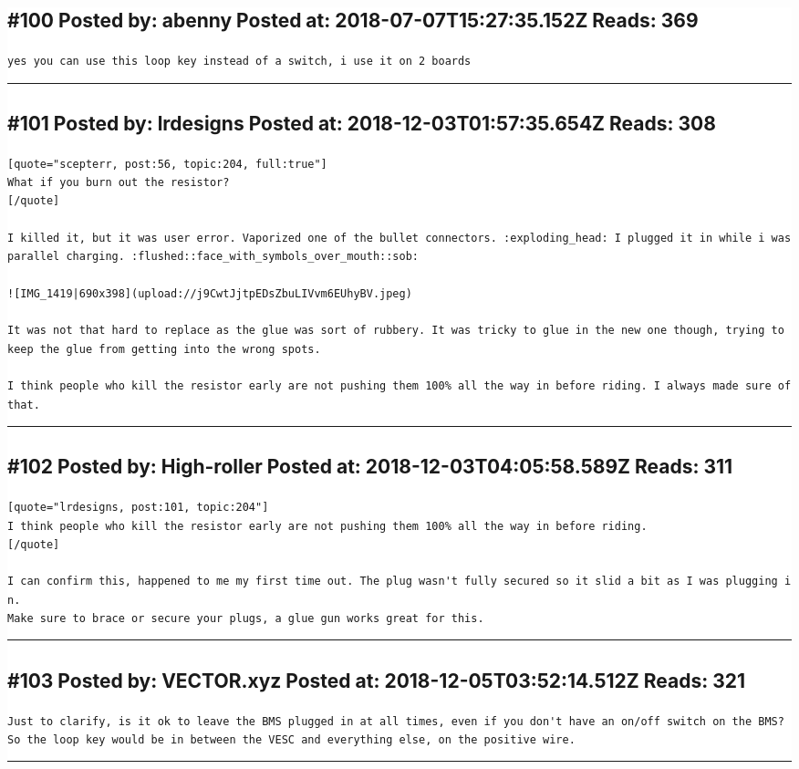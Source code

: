 ## \#100 Posted by: abenny Posted at: 2018-07-07T15:27:35.152Z Reads: 369

```
yes you can use this loop key instead of a switch, i use it on 2 boards
```

---
## \#101 Posted by: lrdesigns Posted at: 2018-12-03T01:57:35.654Z Reads: 308

```
[quote="scepterr, post:56, topic:204, full:true"]
What if you burn out the resistor?
[/quote]

I killed it, but it was user error. Vaporized one of the bullet connectors. :exploding_head: I plugged it in while i was parallel charging. :flushed::face_with_symbols_over_mouth::sob:

![IMG_1419|690x398](upload://j9CwtJjtpEDsZbuLIVvm6EUhyBV.jpeg) 

It was not that hard to replace as the glue was sort of rubbery. It was tricky to glue in the new one though, trying to keep the glue from getting into the wrong spots. 

I think people who kill the resistor early are not pushing them 100% all the way in before riding. I always made sure of that.
```

---
## \#102 Posted by: High-roller Posted at: 2018-12-03T04:05:58.589Z Reads: 311

```
[quote="lrdesigns, post:101, topic:204"]
I think people who kill the resistor early are not pushing them 100% all the way in before riding.
[/quote]

I can confirm this, happened to me my first time out. The plug wasn't fully secured so it slid a bit as I was plugging in.
Make sure to brace or secure your plugs, a glue gun works great for this.
```

---
## \#103 Posted by: VECTOR.xyz Posted at: 2018-12-05T03:52:14.512Z Reads: 321

```
Just to clarify, is it ok to leave the BMS plugged in at all times, even if you don't have an on/off switch on the BMS? So the loop key would be in between the VESC and everything else, on the positive wire.
```

---

  [1]: http://www.electric-skateboard.builders/t/diy-anti-spark-bullet-connectors/950/1
